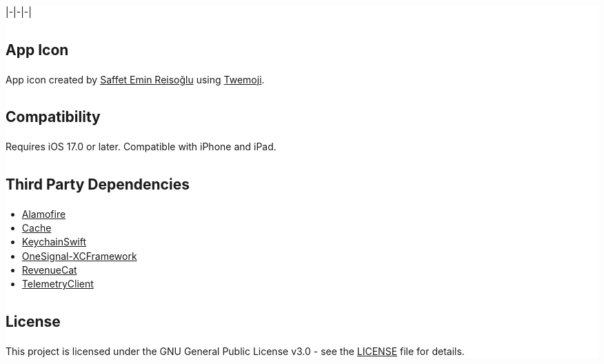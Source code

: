 |-|-|-|

## App Icon

App icon created by [Saffet Emin Reisoğlu](https://twitter.com/sereisoglu) using [Twemoji](https://github.com/twitter/twemoji).

## Compatibility

Requires iOS 17.0 or later. Compatible with iPhone and iPad.

## Third Party Dependencies

- [Alamofire](https://github.com/Alamofire/Alamofire)
- [Cache](https://github.com/hyperoslo/Cache)
- [KeychainSwift](https://github.com/evgenyneu/keychain-swift)
- [OneSignal-XCFramework](https://github.com/OneSignal/OneSignal-XCFramework)
- [RevenueCat](https://github.com/RevenueCat/purchases-ios)
- [TelemetryClient](https://github.com/TelemetryDeck/SwiftClient)

## License

This project is licensed under the GNU General Public License v3.0 - see the [LICENSE](LICENSE) file for details.
